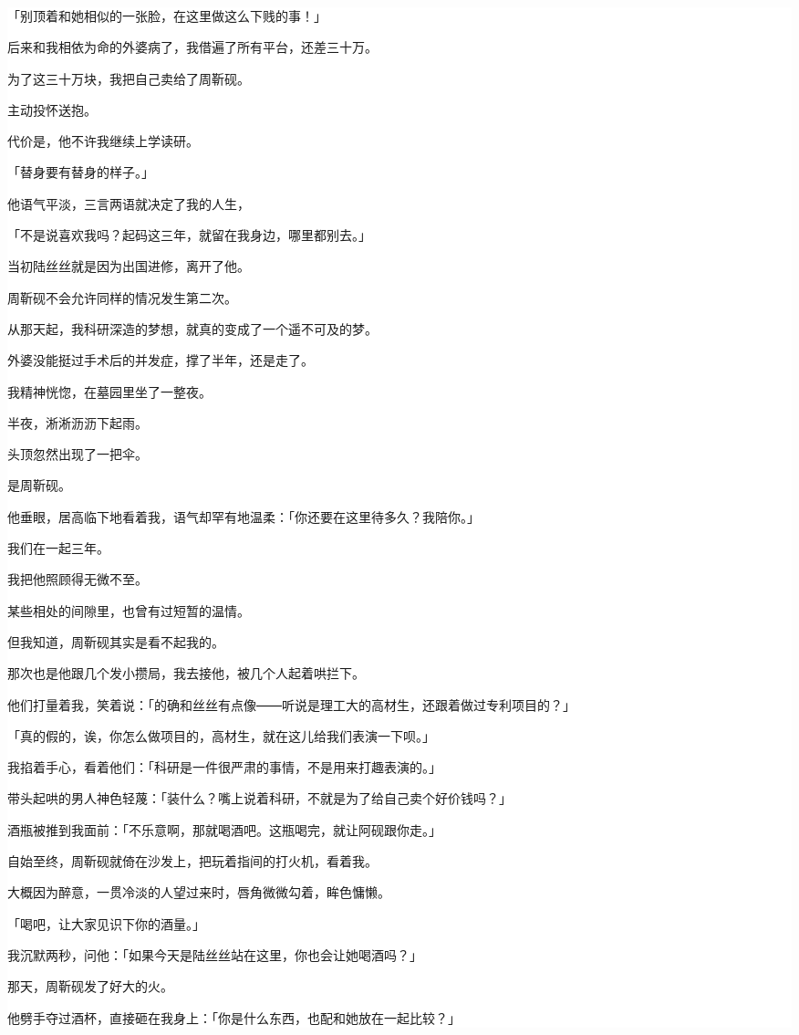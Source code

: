 「别顶着和她相似的一张脸，在这里做这么下贱的事！」

后来和我相依为命的外婆病了，我借遍了所有平台，还差三十万。

为了这三十万块，我把自己卖给了周靳砚。

主动投怀送抱。

代价是，他不许我继续上学读研。

「替身要有替身的样子。」

他语气平淡，三言两语就决定了我的人生，

「不是说喜欢我吗？起码这三年，就留在我身边，哪里都别去。」

当初陆丝丝就是因为出国进修，离开了他。

周靳砚不会允许同样的情况发生第二次。

从那天起，我科研深造的梦想，就真的变成了一个遥不可及的梦。

外婆没能挺过手术后的并发症，撑了半年，还是走了。

我精神恍惚，在墓园里坐了一整夜。

半夜，淅淅沥沥下起雨。

头顶忽然出现了一把伞。

是周靳砚。

他垂眼，居高临下地看着我，语气却罕有地温柔：「你还要在这里待多久？我陪你。」

我们在一起三年。

我把他照顾得无微不至。

某些相处的间隙里，也曾有过短暂的温情。

但我知道，周靳砚其实是看不起我的。

那次也是他跟几个发小攒局，我去接他，被几个人起着哄拦下。

他们打量着我，笑着说：「的确和丝丝有点像——听说是理工大的高材生，还跟着做过专利项目的？」

「真的假的，诶，你怎么做项目的，高材生，就在这儿给我们表演一下呗。」

我掐着手心，看着他们：「科研是一件很严肃的事情，不是用来打趣表演的。」

带头起哄的男人神色轻蔑：「装什么？嘴上说着科研，不就是为了给自己卖个好价钱吗？」

酒瓶被推到我面前：「不乐意啊，那就喝酒吧。这瓶喝完，就让阿砚跟你走。」

自始至终，周靳砚就倚在沙发上，把玩着指间的打火机，看着我。

大概因为醉意，一贯冷淡的人望过来时，唇角微微勾着，眸色慵懒。

「喝吧，让大家见识下你的酒量。」

我沉默两秒，问他：「如果今天是陆丝丝站在这里，你也会让她喝酒吗？」

那天，周靳砚发了好大的火。

他劈手夺过酒杯，直接砸在我身上：「你是什么东西，也配和她放在一起比较？」
